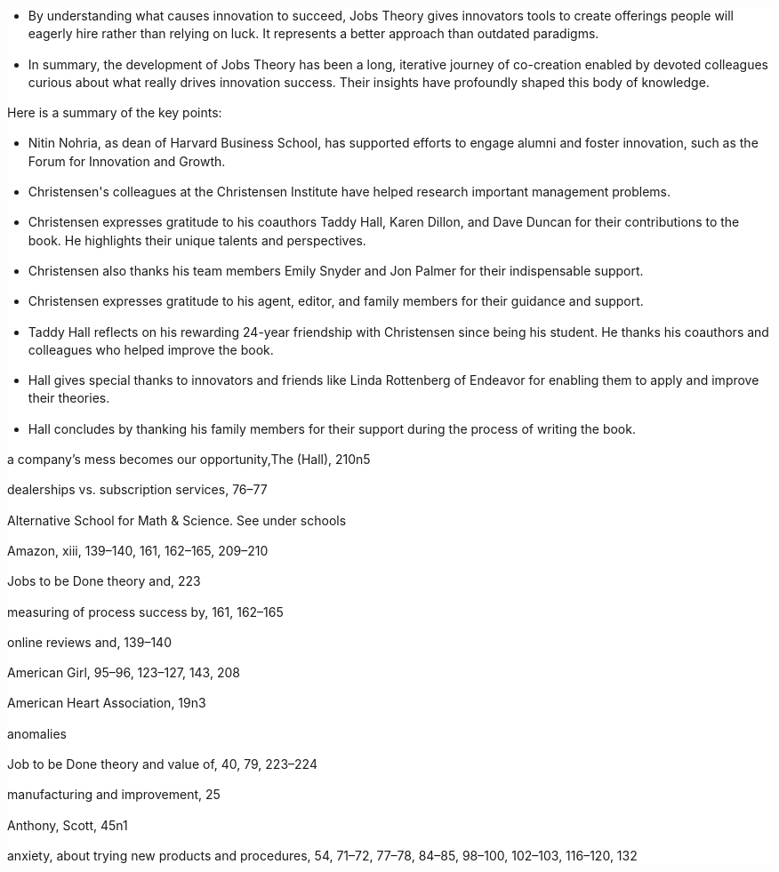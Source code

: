 - By understanding what causes innovation to succeed, Jobs Theory gives innovators tools to create offerings people will eagerly hire rather than relying on luck. It represents a better approach than outdated paradigms.

- In summary, the development of Jobs Theory has been a long, iterative journey of co-creation enabled by devoted colleagues curious about what really drives innovation success. Their insights have profoundly shaped this body of knowledge.

 Here is a summary of the key points:

- Nitin Nohria, as dean of Harvard Business School, has supported efforts to engage alumni and foster innovation, such as the Forum for Innovation and Growth. 

- Christensen's colleagues at the Christensen Institute have helped research important management problems. 

- Christensen expresses gratitude to his coauthors Taddy Hall, Karen Dillon, and Dave Duncan for their contributions to the book. He highlights their unique talents and perspectives.

- Christensen also thanks his team members Emily Snyder and Jon Palmer for their indispensable support. 

- Christensen expresses gratitude to his agent, editor, and family members for their guidance and support. 

- Taddy Hall reflects on his rewarding 24-year friendship with Christensen since being his student. He thanks his coauthors and colleagues who helped improve the book. 

- Hall gives special thanks to innovators and friends like Linda Rottenberg of Endeavor for enabling them to apply and improve their theories. 

- Hall concludes by thanking his family members for their support during the process of writing the book.

 a company’s mess becomes our opportunity,The (Hall), 210n5

dealerships vs. subscription services, 76–77

Alternative School for Math & Science. See under schools

Amazon, xiii, 139–140, 161, 162–165, 209–210

Jobs to be Done theory and, 223

measuring of process success by, 161, 162–165

online reviews and, 139–140

American Girl, 95–96, 123–127, 143, 208

American Heart Association, 19n3

anomalies

Job to be Done theory and value of, 40, 79, 223–224

manufacturing and improvement, 25

Anthony, Scott, 45n1

anxiety, about trying new products and procedures, 54, 71–72, 77–78, 84–85, 98–100, 102–103, 116–120, 132
